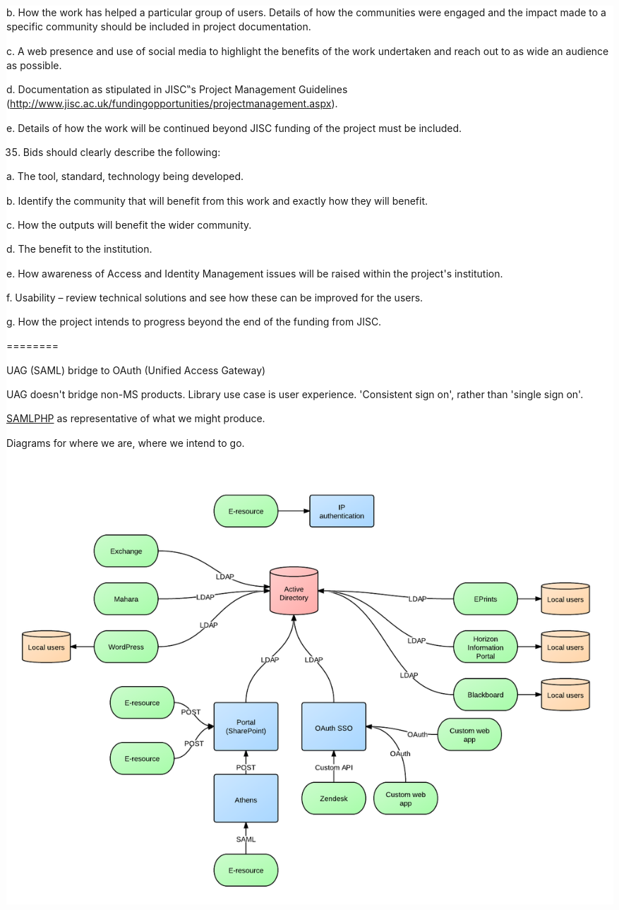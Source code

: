 b. How the work has helped a particular group of users. Details of how the communities were engaged and the impact made to a specific community should be included in project documentation.

c. A web presence and use of social media to highlight the benefits of the work undertaken and reach out to as wide an audience as possible.

d. Documentation as stipulated in JISC‟s Project Management Guidelines (http://www.jisc.ac.uk/fundingopportunities/projectmanagement.aspx).

e. Details of how the work will be continued beyond JISC funding of the project must be included.

35. Bids should clearly describe the following:

a. The tool, standard, technology being developed.

b. Identify the community that will benefit from this work and exactly how they will benefit.

c. How the outputs will benefit the wider community.

d. The benefit to the institution.

e. How awareness of Access and Identity Management issues will be raised within the project's institution.

f. Usability – review technical solutions and see how these can be improved for the users.

g. How the project intends to progress beyond the end of the funding from JISC.

========

UAG (SAML) bridge to OAuth (Unified Access Gateway)

UAG doesn't bridge non-MS products. Library use case is user experience. 'Consistent sign on', rather than 'single sign on'.

[SAMLPHP](http://simplesamlphp.org/) as representative of what we might produce.

Diagrams for where we are, where we intend to go.

![Current](https://github.com/lncd/AIM-project/raw/master/SSOCurrentSituation.png)